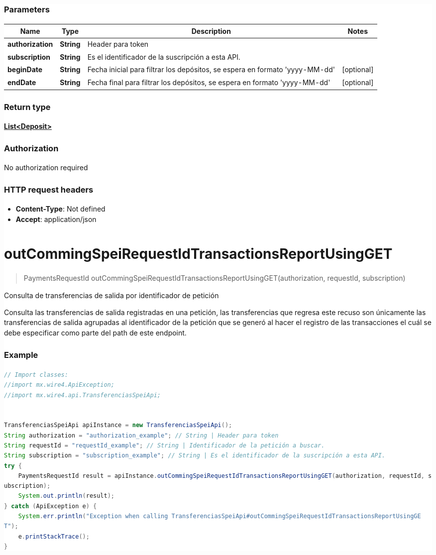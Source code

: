 ### Parameters

Name | Type | Description  | Notes
------------- | ------------- | ------------- | -------------
 **authorization** | **String**| Header para token |
 **subscription** | **String**| Es el identificador de la suscripción a esta API. |
 **beginDate** | **String**| Fecha inicial para filtrar los depósitos, se espera en formato &#x27;yyyy-MM-dd&#x27; | [optional]
 **endDate** | **String**| Fecha final para filtrar los depósitos, se espera en formato &#x27;yyyy-MM-dd&#x27; | [optional]

### Return type

[**List&lt;Deposit&gt;**](Deposit.md)

### Authorization

No authorization required

### HTTP request headers

 - **Content-Type**: Not defined
 - **Accept**: application/json

<a name="outCommingSpeiRequestIdTransactionsReportUsingGET"></a>
# **outCommingSpeiRequestIdTransactionsReportUsingGET**
> PaymentsRequestId outCommingSpeiRequestIdTransactionsReportUsingGET(authorization, requestId, subscription)

Consulta de transferencias de salida por identificador de petición

Consulta las transferencias de salida registradas en una petición, las transferencias que regresa este recuso son únicamente las transferencias de salida agrupadas al identificador de la petición que se generó al hacer el registro de las transacciones el cuál se debe especificar como parte del path de este endpoint.

### Example
```java
// Import classes:
//import mx.wire4.ApiException;
//import mx.wire4.api.TransferenciasSpeiApi;


TransferenciasSpeiApi apiInstance = new TransferenciasSpeiApi();
String authorization = "authorization_example"; // String | Header para token
String requestId = "requestId_example"; // String | Identificador de la petición a buscar.
String subscription = "subscription_example"; // String | Es el identificador de la suscripción a esta API.
try {
    PaymentsRequestId result = apiInstance.outCommingSpeiRequestIdTransactionsReportUsingGET(authorization, requestId, subscription);
    System.out.println(result);
} catch (ApiException e) {
    System.err.println("Exception when calling TransferenciasSpeiApi#outCommingSpeiRequestIdTransactionsReportUsingGET");
    e.printStackTrace();
}
```
